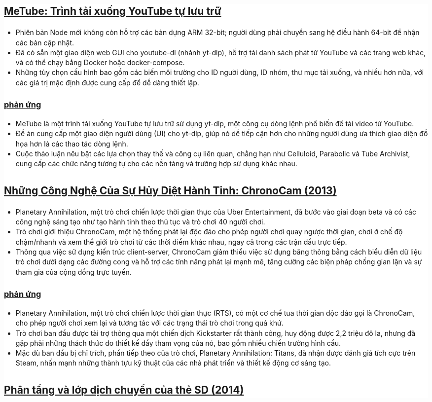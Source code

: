 ## [MeTube: Trình tải xuống YouTube tự lưu trữ](https://github.com/alexta69/metube)

- Phiên bản Node mới không còn hỗ trợ các bản dựng ARM 32-bit; người dùng phải chuyển sang hệ điều hành 64-bit để nhận các bản cập nhật.
- Đã có sẵn một giao diện web GUI cho youtube-dl (nhánh yt-dlp), hỗ trợ tải danh sách phát từ YouTube và các trang web khác, và có thể chạy bằng Docker hoặc docker-compose.
- Những tùy chọn cấu hình bao gồm các biến môi trường cho ID người dùng, ID nhóm, thư mục tải xuống, và nhiều hơn nữa, với các giá trị mặc định được cung cấp để dễ dàng thiết lập.

### [phản ứng](https://news.ycombinator.com/item?id=41098974)

- MeTube là một trình tải xuống YouTube tự lưu trữ sử dụng yt-dlp, một công cụ dòng lệnh phổ biến để tải video từ YouTube.
- Đề án cung cấp một giao diện người dùng (UI) cho yt-dlp, giúp nó dễ tiếp cận hơn cho những người dùng ưa thích giao diện đồ họa hơn là các thao tác dòng lệnh.
- Cuộc thảo luận nêu bật các lựa chọn thay thế và công cụ liên quan, chẳng hạn như Celluloid, Parabolic và Tube Archivist, cung cấp các chức năng tương tự cho các nền tảng và trường hợp sử dụng khác nhau.

## [Những Công Nghệ Của Sự Hủy Diệt Hành Tinh: ChronoCam (2013)](https://www.forrestthewoods.com/blog/tech_of_planetary_annihilation_chrono_cam/)

- Planetary Annihilation, một trò chơi chiến lược thời gian thực của Uber Entertainment, đã bước vào giai đoạn beta và có các công nghệ sáng tạo như tạo hành tinh theo thủ tục và trò chơi 40 người chơi.
- Trò chơi giới thiệu ChronoCam, một hệ thống phát lại độc đáo cho phép người chơi quay ngược thời gian, chơi ở chế độ chậm/nhanh và xem thế giới trò chơi từ các thời điểm khác nhau, ngay cả trong các trận đấu trực tiếp.
- Thông qua việc sử dụng kiến trúc client-server, ChronoCam giảm thiểu việc sử dụng băng thông bằng cách biểu diễn dữ liệu trò chơi dưới dạng các đường cong và hỗ trợ các tính năng phát lại mạnh mẽ, tăng cường các biện pháp chống gian lận và sự tham gia của cộng đồng trực tuyến.

### [phản ứng](https://news.ycombinator.com/item?id=41097228)

- Planetary Annihilation, một trò chơi chiến lược thời gian thực (RTS), có một cơ chế tua thời gian độc đáo gọi là ChronoCam, cho phép người chơi xem lại và tương tác với các trạng thái trò chơi trong quá khứ.
- Trò chơi ban đầu được tài trợ thông qua một chiến dịch Kickstarter rất thành công, huy động được 2,2 triệu đô la, nhưng đã gặp phải những thách thức do thiết kế đầy tham vọng của nó, bao gồm nhiều chiến trường hình cầu.
- Mặc dù ban đầu bị chỉ trích, phần tiếp theo của trò chơi, Planetary Annihilation: Titans, đã nhận được đánh giá tích cực trên Steam, nhấn mạnh những thành tựu kỹ thuật của các nhà phát triển và thiết kế động cơ sáng tạo.

## [Phân tầng và lớp dịch chuyển của thẻ SD (2014)](https://msreekan.com/2014/01/15/sdcard/)

